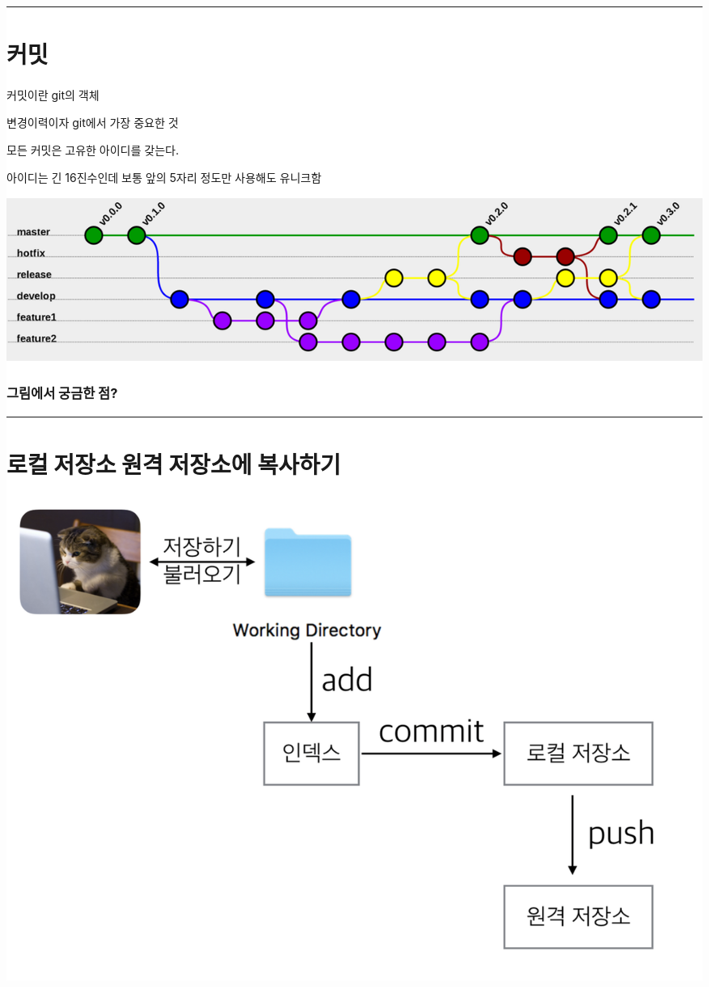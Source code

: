 
---

# 커밋
커밋이란 git의 객체 

변경이력이자 git에서 가장 중요한 것

모든 커밋은 고유한 아이디를 갖는다. 

아이디는 긴 16진수인데 보통 앞의 5자리 정도만 사용해도 유니크함

![](images/git-flow.png)
### 그림에서 궁금한 점? 

---

# 로컬 저장소 원격 저장소에 복사하기
![](images/work5.png)
